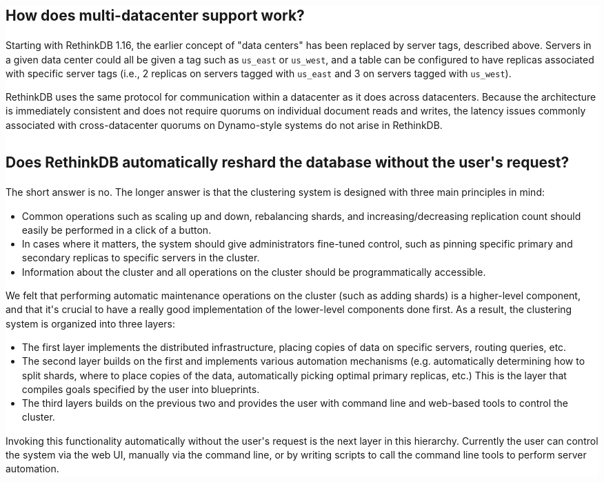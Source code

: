 ## How does multi-datacenter support work? ##

Starting with RethinkDB 1.16, the earlier concept of "data centers" has
been replaced by server tags, described above. Servers in a given data
center could all be given a tag such as `us_east` or `us_west`, and a
table can be configured to have replicas associated with specific server
tags (i.e., 2 replicas on servers tagged with `us_east` and 3 on servers
tagged with `us_west`).

RethinkDB uses the same protocol for communication within a datacenter
as it does across datacenters. Because the architecture is immediately
consistent and does not require quorums on individual document reads
and writes, the latency issues commonly associated with
cross-datacenter quorums on Dynamo-style systems do not arise in
RethinkDB.

## Does RethinkDB automatically reshard the database without the user's request? ##

The short answer is no. The longer answer is that the clustering
system is designed with three main principles in mind:

- Common operations such as scaling up and down, rebalancing shards,
  and increasing/decreasing replication count should easily be
  performed in a click of a button.
- In cases where it matters, the system should give administrators
  fine-tuned control, such as pinning specific primary and secondary replicas to
  specific servers in the cluster.
- Information about the cluster and all operations on the cluster
  should be programmatically accessible.

We felt that performing automatic maintenance operations on the
cluster (such as adding shards) is a higher-level component, and that
it's crucial to have a really good implementation of the lower-level
components done first. As a result, the clustering system is organized
into three layers:

- The first layer implements the distributed infrastructure, placing
  copies of data on specific servers, routing queries, etc.
- The second layer builds on the first and implements various
  automation mechanisms (e.g. automatically determining how to split
  shards, where to place copies of the data, automatically picking
  optimal primary replicas, etc.)  This is the layer that compiles goals
  specified by the user into blueprints.
- The third layers builds on the previous two and provides the user
  with command line and web-based tools to control the cluster.

Invoking this functionality automatically without the user's request
is the next layer in this hierarchy. Currently the user can control
the system via the web UI, manually via the command line, or by
writing scripts to call the command line tools to perform server
automation.
